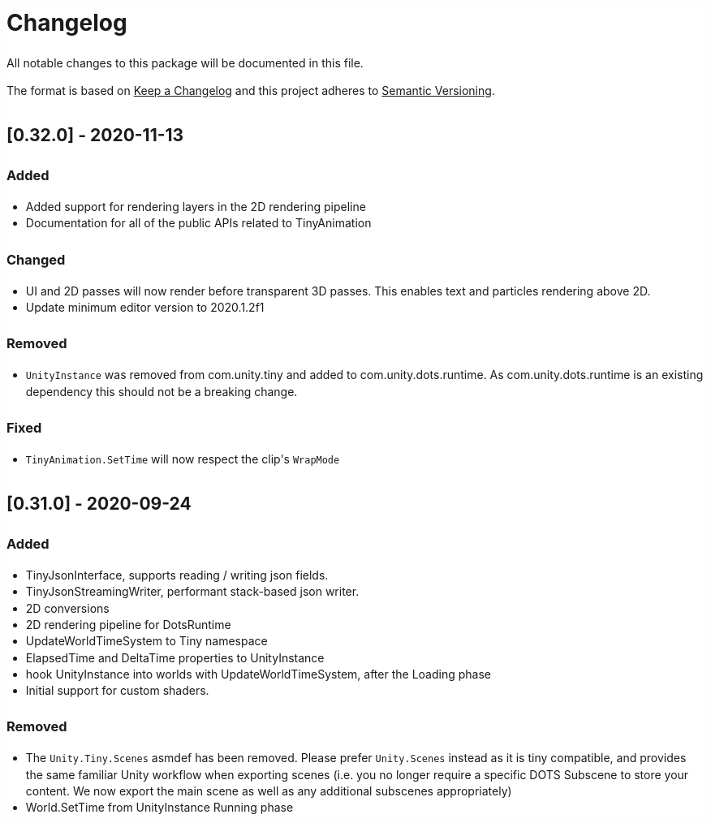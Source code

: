 # Changelog
All notable changes to this package will be documented in this file.

The format is based on [Keep a Changelog](http://keepachangelog.com/en/1.0.0/)
and this project adheres to [Semantic Versioning](http://semver.org/spec/v2.0.0.html).

## [0.32.0] - 2020-11-13

### Added

* Added support for rendering layers in the 2D rendering pipeline
* Documentation for all of the public APIs related to TinyAnimation

### Changed

* UI and 2D passes will now render before transparent 3D passes. This enables text and particles rendering above 2D.
* Update minimum editor version to 2020.1.2f1

### Removed

* `UnityInstance` was removed from com.unity.tiny and added to com.unity.dots.runtime. As com.unity.dots.runtime is an existing dependency this should not be a breaking change.

### Fixed

* `TinyAnimation.SetTime` will now respect the clip's `WrapMode`



## [0.31.0] - 2020-09-24

### Added

* TinyJsonInterface, supports reading / writing json fields.
* TinyJsonStreamingWriter, performant stack-based json writer.
* 2D conversions
* 2D rendering pipeline for DotsRuntime
* UpdateWorldTimeSystem to Tiny namespace
* ElapsedTime and DeltaTime properties to UnityInstance
* hook UnityInstance into worlds with UpdateWorldTimeSystem, after the Loading phase
* Initial support for custom shaders.

### Removed

* The `Unity.Tiny.Scenes` asmdef has been removed. Please prefer `Unity.Scenes` instead as it is tiny compatible, and provides the same familiar Unity workflow when exporting scenes (i.e. you no longer require a specific DOTS Subscene to store your content. We now export the main scene as well as any additional subscenes appropriately)
* World.SetTime from UnityInstance Running phase

